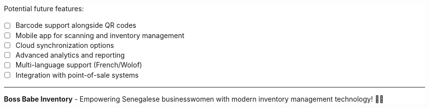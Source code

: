 Potential future features:
- [ ] Barcode support alongside QR codes
- [ ] Mobile app for scanning and inventory management
- [ ] Cloud synchronization options
- [ ] Advanced analytics and reporting
- [ ] Multi-language support (French/Wolof)
- [ ] Integration with point-of-sale systems

---

**Boss Babe Inventory** - Empowering Senegalese businesswomen with modern inventory management technology! 💖✨